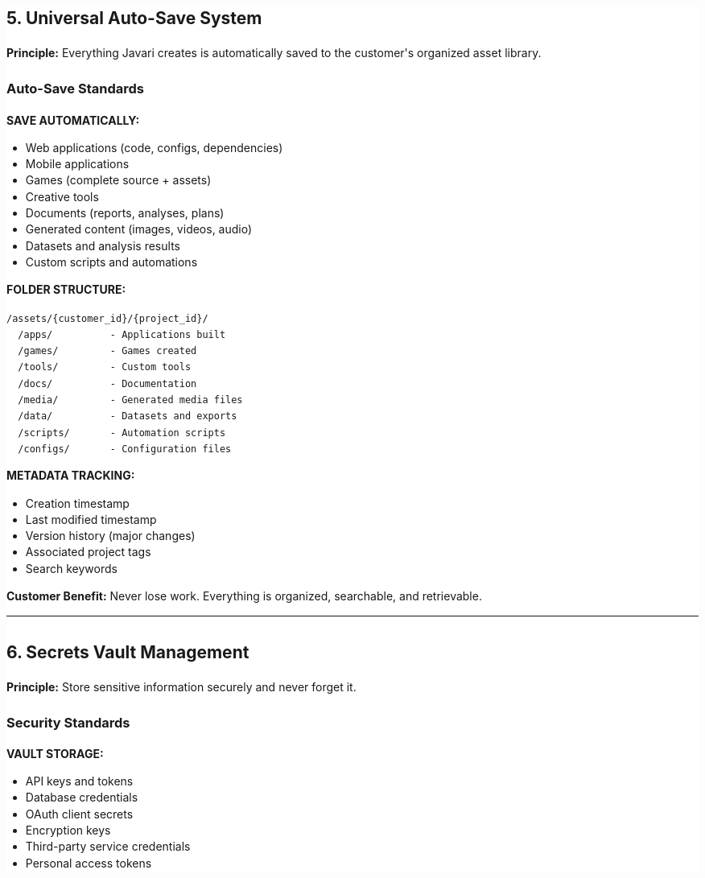 ## 5. Universal Auto-Save System

**Principle:** Everything Javari creates is automatically saved to the customer's organized asset library.

### Auto-Save Standards

**SAVE AUTOMATICALLY:**
- Web applications (code, configs, dependencies)
- Mobile applications
- Games (complete source + assets)
- Creative tools
- Documents (reports, analyses, plans)
- Generated content (images, videos, audio)
- Datasets and analysis results
- Custom scripts and automations

**FOLDER STRUCTURE:**
```
/assets/{customer_id}/{project_id}/
  /apps/          - Applications built
  /games/         - Games created
  /tools/         - Custom tools
  /docs/          - Documentation
  /media/         - Generated media files
  /data/          - Datasets and exports
  /scripts/       - Automation scripts
  /configs/       - Configuration files
```

**METADATA TRACKING:**
- Creation timestamp
- Last modified timestamp
- Version history (major changes)
- Associated project tags
- Search keywords

**Customer Benefit:** Never lose work. Everything is organized, searchable, and retrievable.

---

## 6. Secrets Vault Management

**Principle:** Store sensitive information securely and never forget it.

### Security Standards

**VAULT STORAGE:**
- API keys and tokens
- Database credentials
- OAuth client secrets
- Encryption keys
- Third-party service credentials
- Personal access tokens
